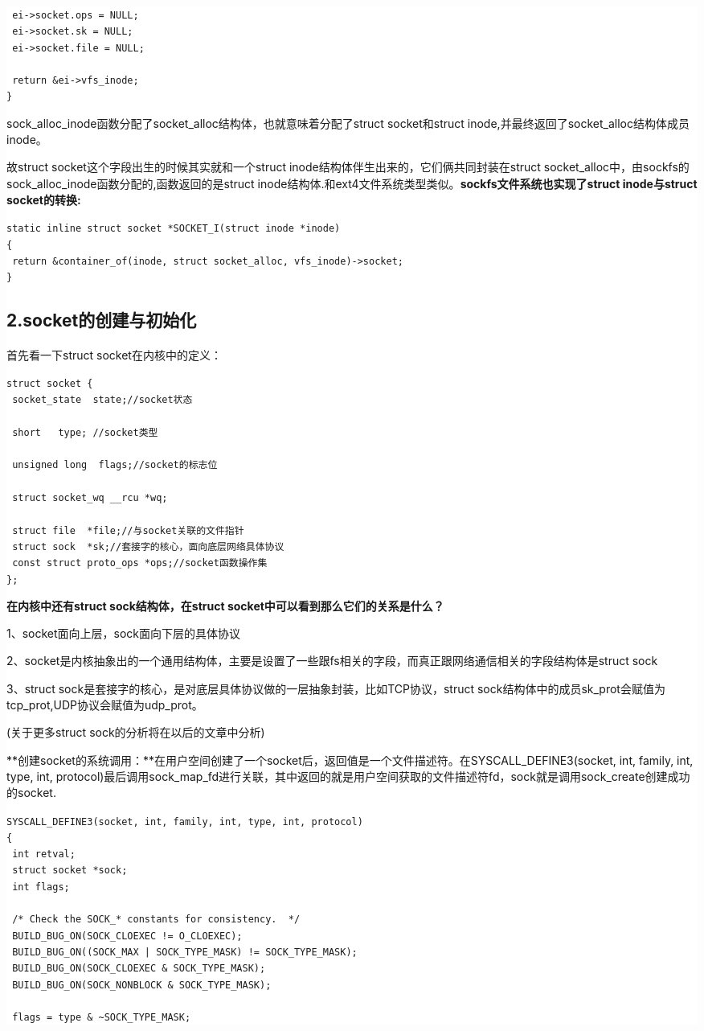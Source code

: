 ```text
 ei->socket.ops = NULL;
 ei->socket.sk = NULL;
 ei->socket.file = NULL;

 return &ei->vfs_inode;
}
```

sock_alloc_inode函数分配了socket_alloc结构体，也就意味着分配了struct socket和struct inode,并最终返回了socket_alloc结构体成员inode。

故struct socket这个字段出生的时候其实就和一个struct inode结构体伴生出来的，它们俩共同封装在struct socket_alloc中，由sockfs的sock_alloc_inode函数分配的,函数返回的是struct inode结构体.和ext4文件系统类型类似。**sockfs文件系统也实现了struct inode与struct socket的转换:**

```text
static inline struct socket *SOCKET_I(struct inode *inode)
{
 return &container_of(inode, struct socket_alloc, vfs_inode)->socket;
}
```

## **2.socket的创建与初始化**

首先看一下struct socket在内核中的定义：

```text
struct socket {
 socket_state  state;//socket状态

 short   type; //socket类型

 unsigned long  flags;//socket的标志位

 struct socket_wq __rcu *wq;

 struct file  *file;//与socket关联的文件指针
 struct sock  *sk;//套接字的核心，面向底层网络具体协议
 const struct proto_ops *ops;//socket函数操作集
};
```

**在内核中还有struct sock结构体，在struct socket中可以看到那么它们的关系是什么？**

1、socket面向上层，sock面向下层的具体协议

2、socket是内核抽象出的一个通用结构体，主要是设置了一些跟fs相关的字段，而真正跟网络通信相关的字段结构体是struct sock

3、struct sock是套接字的核心，是对底层具体协议做的一层抽象封装，比如TCP协议，struct sock结构体中的成员sk_prot会赋值为tcp_prot,UDP协议会赋值为udp_prot。

(关于更多struct sock的分析将在以后的文章中分析)

**创建socket的系统调用：**在用户空间创建了一个socket后，返回值是一个文件描述符。在SYSCALL_DEFINE3(socket, int, family, int, type, int, protocol)最后调用sock_map_fd进行关联，其中返回的就是用户空间获取的文件描述符fd，sock就是调用sock_create创建成功的socket.

```text
SYSCALL_DEFINE3(socket, int, family, int, type, int, protocol)
{
 int retval;
 struct socket *sock;
 int flags;

 /* Check the SOCK_* constants for consistency.  */
 BUILD_BUG_ON(SOCK_CLOEXEC != O_CLOEXEC);
 BUILD_BUG_ON((SOCK_MAX | SOCK_TYPE_MASK) != SOCK_TYPE_MASK);
 BUILD_BUG_ON(SOCK_CLOEXEC & SOCK_TYPE_MASK);
 BUILD_BUG_ON(SOCK_NONBLOCK & SOCK_TYPE_MASK);

 flags = type & ~SOCK_TYPE_MASK;
```